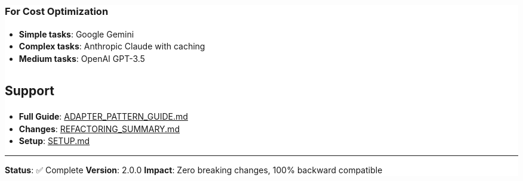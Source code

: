 ### For Cost Optimization
- **Simple tasks**: Google Gemini
- **Complex tasks**: Anthropic Claude with caching
- **Medium tasks**: OpenAI GPT-3.5

## Support

- **Full Guide**: [ADAPTER_PATTERN_GUIDE.md](ADAPTER_PATTERN_GUIDE.md)
- **Changes**: [REFACTORING_SUMMARY.md](REFACTORING_SUMMARY.md)
- **Setup**: [SETUP.md](SETUP.md)

---

**Status**: ✅ Complete
**Version**: 2.0.0
**Impact**: Zero breaking changes, 100% backward compatible

